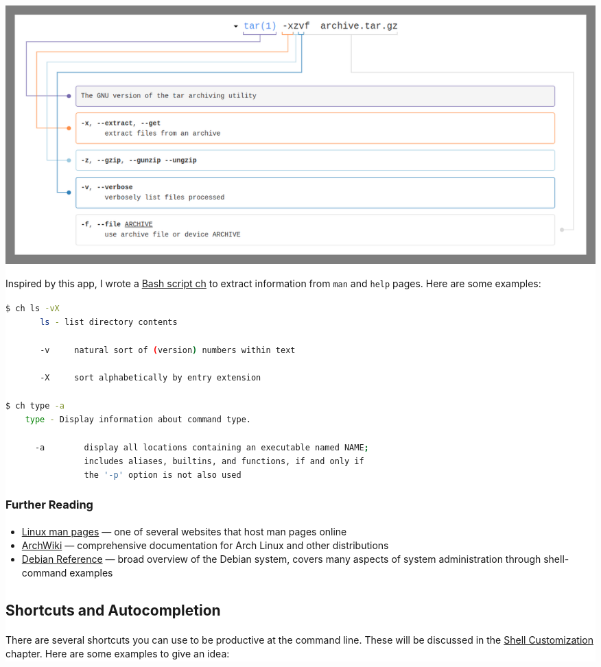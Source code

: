 ![explainshell example for the tar command](images/explainshell_tar.png)

Inspired by this app, I wrote a [Bash script ch](https://github.com/learnbyexample/command_help) to extract information from `man` and `help` pages. Here are some examples:

```bash
$ ch ls -vX
       ls - list directory contents

       -v     natural sort of (version) numbers within text

       -X     sort alphabetically by entry extension

$ ch type -a
    type - Display information about command type.

      -a        display all locations containing an executable named NAME;
                includes aliases, builtins, and functions, if and only if
                the '-p' option is not also used
```

### Further Reading

* [Linux man pages](https://www.mankier.com/) — one of several websites that host man pages online
* [ArchWiki](https://wiki.archlinux.org/title/Table_of_contents) — comprehensive documentation for Arch Linux and other distributions
* [Debian Reference](https://www.debian.org/doc/manuals/debian-reference/) — broad overview of the Debian system, covers many aspects of system administration through shell-command examples

## Shortcuts and Autocompletion

There are several shortcuts you can use to be productive at the command line. These will be discussed in the [Shell Customization](#shell-customization) chapter. Here are some examples to give an idea:
